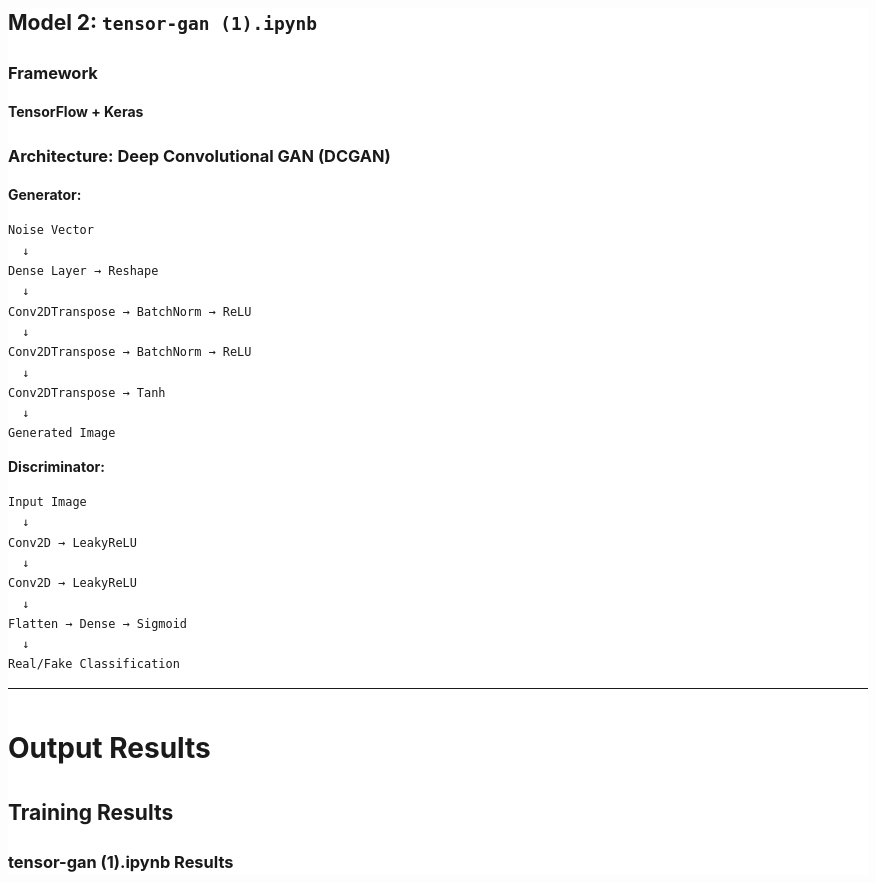 
##  Model 2: `tensor-gan (1).ipynb`

###  Framework
**TensorFlow + Keras**

###  Architecture: Deep Convolutional GAN (DCGAN)

**Generator:**
```
Noise Vector
  ↓
Dense Layer → Reshape
  ↓
Conv2DTranspose → BatchNorm → ReLU
  ↓
Conv2DTranspose → BatchNorm → ReLU
  ↓
Conv2DTranspose → Tanh
  ↓
Generated Image
```

**Discriminator:**
```
Input Image
  ↓
Conv2D → LeakyReLU
  ↓
Conv2D → LeakyReLU
  ↓
Flatten → Dense → Sigmoid
  ↓
Real/Fake Classification
```

---

# Output Results

## Training Results

### tensor-gan (1).ipynb Results
